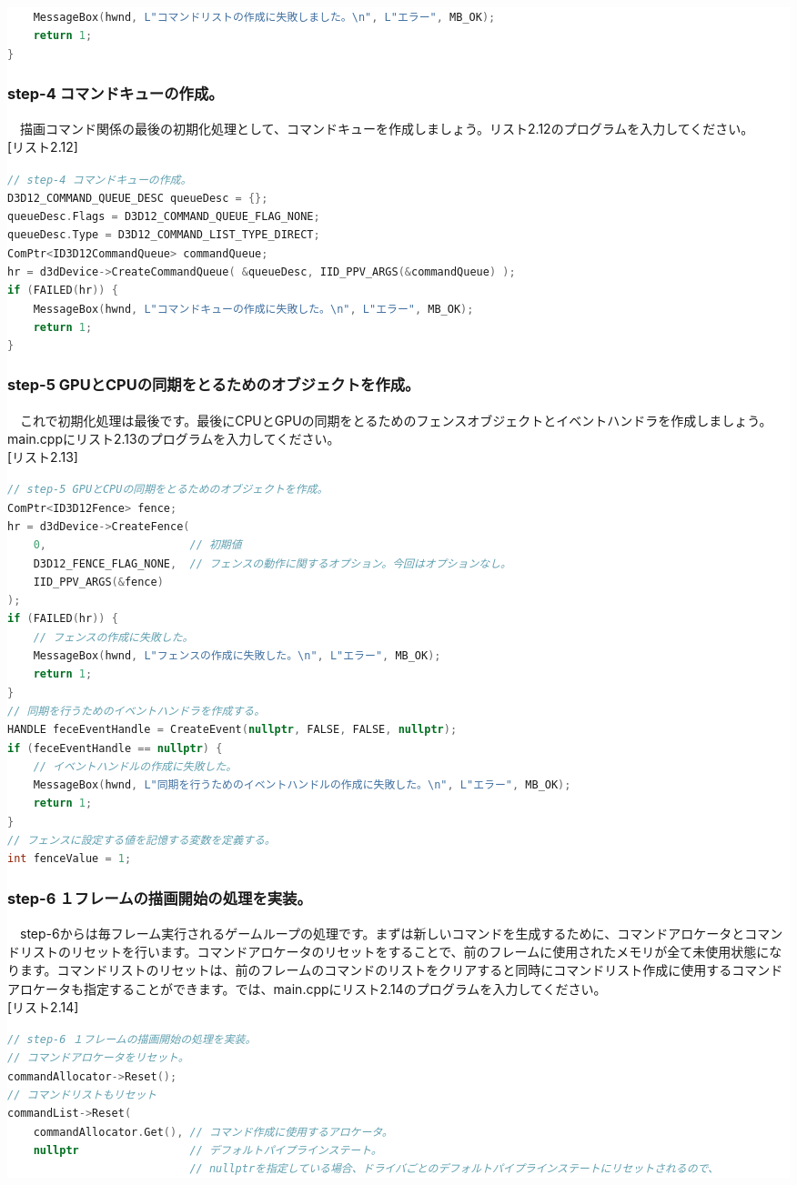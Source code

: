 ```cpp
    MessageBox(hwnd, L"コマンドリストの作成に失敗しました。\n", L"エラー", MB_OK);
    return 1;
}
```
### step-4 コマンドキューの作成。
&emsp;描画コマンド関係の最後の初期化処理として、コマンドキューを作成しましょう。リスト2.12のプログラムを入力してください。</br>
[リスト2.12]
```cpp
// step-4 コマンドキューの作成。
D3D12_COMMAND_QUEUE_DESC queueDesc = {};
queueDesc.Flags = D3D12_COMMAND_QUEUE_FLAG_NONE;
queueDesc.Type = D3D12_COMMAND_LIST_TYPE_DIRECT;
ComPtr<ID3D12CommandQueue> commandQueue;
hr = d3dDevice->CreateCommandQueue( &queueDesc, IID_PPV_ARGS(&commandQueue) );
if (FAILED(hr)) {
    MessageBox(hwnd, L"コマンドキューの作成に失敗した。\n", L"エラー", MB_OK);
    return 1;
}
```


### step-5 GPUとCPUの同期をとるためのオブジェクトを作成。
&emsp;これで初期化処理は最後です。最後にCPUとGPUの同期をとるためのフェンスオブジェクトとイベントハンドラを作成しましょう。main.cppにリスト2.13のプログラムを入力してください。</br>
[リスト2.13]
```cpp
// step-5 GPUとCPUの同期をとるためのオブジェクトを作成。
ComPtr<ID3D12Fence> fence;
hr = d3dDevice->CreateFence(
    0,						// 初期値
    D3D12_FENCE_FLAG_NONE,	// フェンスの動作に関するオプション。今回はオプションなし。
    IID_PPV_ARGS(&fence)
);
if (FAILED(hr)) {
    // フェンスの作成に失敗した。
    MessageBox(hwnd, L"フェンスの作成に失敗した。\n", L"エラー", MB_OK);
    return 1;
}
// 同期を行うためのイベントハンドラを作成する。
HANDLE feceEventHandle = CreateEvent(nullptr, FALSE, FALSE, nullptr);
if (feceEventHandle == nullptr) {
    // イベントハンドルの作成に失敗した。
    MessageBox(hwnd, L"同期を行うためのイベントハンドルの作成に失敗した。\n", L"エラー", MB_OK);
    return 1;
}
// フェンスに設定する値を記憶する変数を定義する。
int fenceValue = 1;
```

### step-6 １フレームの描画開始の処理を実装。
&emsp;step-6からは毎フレーム実行されるゲームループの処理です。まずは新しいコマンドを生成するために、コマンドアロケータとコマンドリストのリセットを行います。コマンドアロケータのリセットをすることで、前のフレームに使用されたメモリが全て未使用状態になります。コマンドリストのリセットは、前のフレームのコマンドのリストをクリアすると同時にコマンドリスト作成に使用するコマンドアロケータも指定することができます。では、main.cppにリスト2.14のプログラムを入力してください。</br>
[リスト2.14]
```cpp
// step-6 １フレームの描画開始の処理を実装。
// コマンドアロケータをリセット。
commandAllocator->Reset();
// コマンドリストもリセット
commandList->Reset(
    commandAllocator.Get(),	// コマンド作成に使用するアロケータ。
    nullptr					// デフォルトパイプラインステート。
                            // nullptrを指定している場合、ドライバごとのデフォルトパイプラインステートにリセットされるので、
```